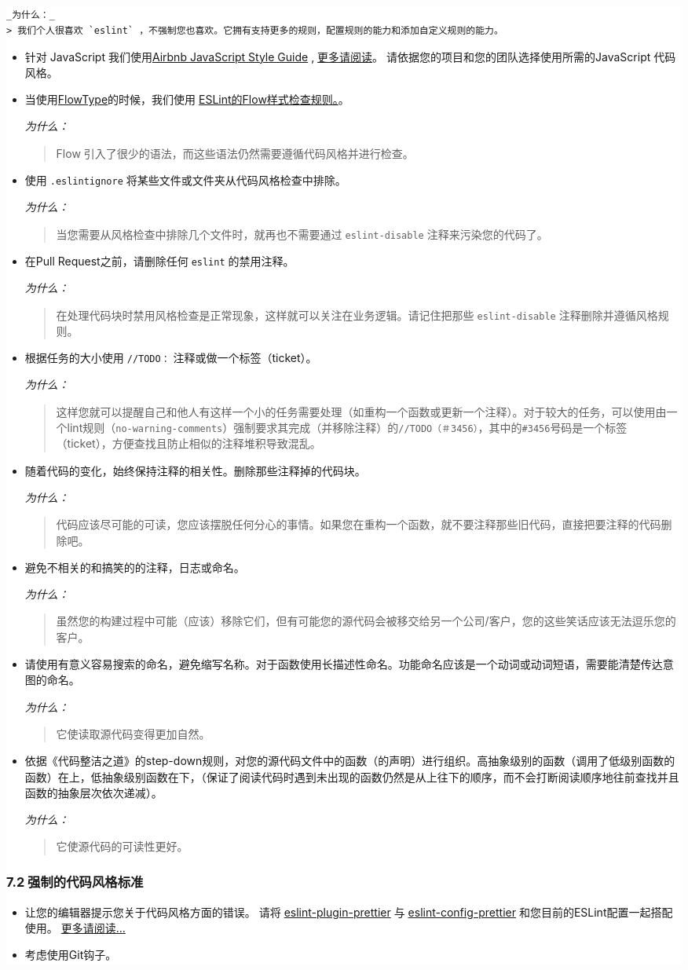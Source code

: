     _为什么：_
    > 我们个人很喜欢 `eslint` ，不强制您也喜欢。它拥有支持更多的规则，配置规则的能力和添加自定义规则的能力。

* 针对 JavaScript 我们使用[Airbnb JavaScript Style Guide](https://github.com/airbnb/javascript) , [更多请阅读](https://www.gitbook.com/book/duk/airbnb-javascript-guidelines/details)。 请依据您的项目和您的团队选择使用所需的JavaScript 代码风格。

* 当使用[FlowType](https://flow.org/)的时候，我们使用 [ESLint的Flow样式检查规则。](https://github.com/gajus/eslint-plugin-flowtype)。

    _为什么：_
    > Flow 引入了很少的语法，而这些语法仍然需要遵循代码风格并进行检查。

* 使用 `.eslintignore` 将某些文件或文件夹从代码风格检查中排除。

    _为什么：_
    > 当您需要从风格检查中排除几个文件时，就再也不需要通过 `eslint-disable` 注释来污染您的代码了。

* 在Pull Request之前，请删除任何 `eslint` 的禁用注释。

    _为什么：_
    > 在处理代码块时禁用风格检查是正常现象，这样就可以关注在业务逻辑。请记住把那些 `eslint-disable` 注释删除并遵循风格规则。

* 根据任务的大小使用 `//TODO：` 注释或做一个标签（ticket）。

    _为什么：_
    > 这样您就可以提醒自己和他人有这样一个小的任务需要处理（如重构一个函数或更新一个注释）。对于较大的任务，可以使用由一个lint规则（`no-warning-comments`）强制要求其完成（并移除注释）的`//TODO（＃3456）`，其中的`#3456`号码是一个标签（ticket），方便查找且防止相似的注释堆积导致混乱。


* 随着代码的变化，始终保持注释的相关性。删除那些注释掉的代码块。

    _为什么：_
    > 代码应该尽可能的可读，您应该摆脱任何分心的事情。如果您在重构一个函数，就不要注释那些旧代码，直接把要注释的代码删除吧。

* 避免不相关的和搞笑的的注释，日志或命名。

    _为什么：_
    > 虽然您的构建过程中可能（应该）移除它们，但有可能您的源代码会被移交给另一个公司/客户，您的这些笑话应该无法逗乐您的客户。

* 请使用有意义容易搜索的命名，避免缩写名称。对于函数使用长描述性命名。功能命名应该是一个动词或动词短语，需要能清楚传达意图的命名。

    _为什么：_
    > 它使读取源代码变得更加自然。

* 依据《代码整洁之道》的step-down规则，对您的源代码文件中的函数（的声明）进行组织。高抽象级别的函数（调用了低级别函数的函数）在上，低抽象级别函数在下，（保证了阅读代码时遇到未出现的函数仍然是从上往下的顺序，而不会打断阅读顺序地往前查找并且函数的抽象层次依次递减）。

    _为什么：_
    > 它使源代码的可读性更好。

<a name="enforcing-code-style-standards"></a>
### 7.2 强制的代码风格标准

* 让您的编辑器提示您关于代码风格方面的错误。 请将 [eslint-plugin-prettier](https://github.com/prettier/eslint-plugin-prettier) 与 [eslint-config-prettier](https://github.com/prettier/eslint-config-prettier) 和您目前的ESLint配置一起搭配使用。 [更多请阅读...](https://github.com/prettier/eslint-config-prettier#installation)

* 考虑使用Git钩子。
